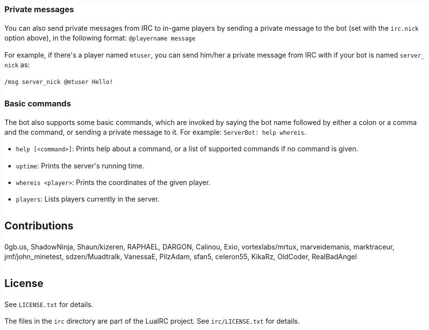 ### Private messages

You can also send private messages from IRC to in-game players
by sending a private message to the bot (set with the `irc.nick`
option above), in the following format: `@playername message`

For example, if there's a player named `mtuser`, you can send him/her
a private message from IRC with if your bot is named `server_nick` as:

	/msg server_nick @mtuser Hello!

### Basic commands

The bot also supports some basic commands, which are invoked by saying
the bot name followed by either a colon or a comma and the command, or
sending a private message to it. For example: `ServerBot: help whereis`.

* `help [<command>]`:
  Prints help about a command, or a list of supported commands if no
  command is given.

* `uptime`:
  Prints the server's running time.

* `whereis <player>`:
  Prints the coordinates of the given player.

* `players`:
  Lists players currently in the server.


Contributions
------

0gb.us, ShadowNinja, Shaun/kizeren, RAPHAEL, DARGON, Calinou, Exio,
vortexlabs/mrtux, marveidemanis, marktraceur, jmf/john\_minetest,
sdzen/Muadtralk, VanessaE, PilzAdam, sfan5, celeron55, KikaRz,
OldCoder, RealBadAngel


License
-------

See `LICENSE.txt` for details.

The files in the `irc` directory are part of the LuaIRC project.
See `irc/LICENSE.txt` for details.
